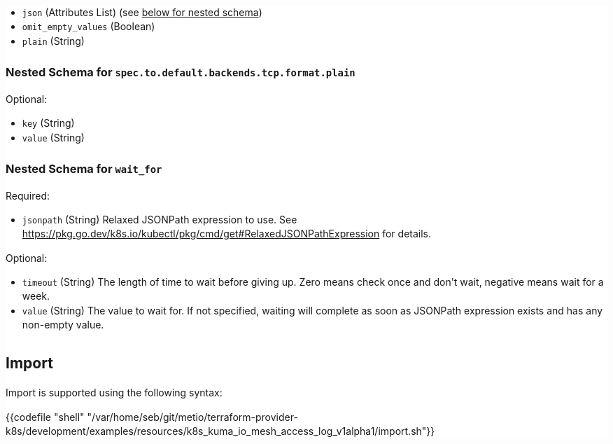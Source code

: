 - `json` (Attributes List) (see [below for nested schema](#nestedatt--spec--to--default--backends--tcp--format--json))
- `omit_empty_values` (Boolean)
- `plain` (String)

<a id="nestedatt--spec--to--default--backends--tcp--format--json"></a>
### Nested Schema for `spec.to.default.backends.tcp.format.plain`

Optional:

- `key` (String)
- `value` (String)








<a id="nestedatt--wait_for"></a>
### Nested Schema for `wait_for`

Required:

- `jsonpath` (String) Relaxed JSONPath expression to use. See https://pkg.go.dev/k8s.io/kubectl/pkg/cmd/get#RelaxedJSONPathExpression for details.

Optional:

- `timeout` (String) The length of time to wait before giving up. Zero means check once and don't wait, negative means wait for a week.
- `value` (String) The value to wait for. If not specified, waiting will complete as soon as JSONPath expression exists and has any non-empty value.

## Import

Import is supported using the following syntax:

{{codefile "shell" "/var/home/seb/git/metio/terraform-provider-k8s/development/examples/resources/k8s_kuma_io_mesh_access_log_v1alpha1/import.sh"}}
